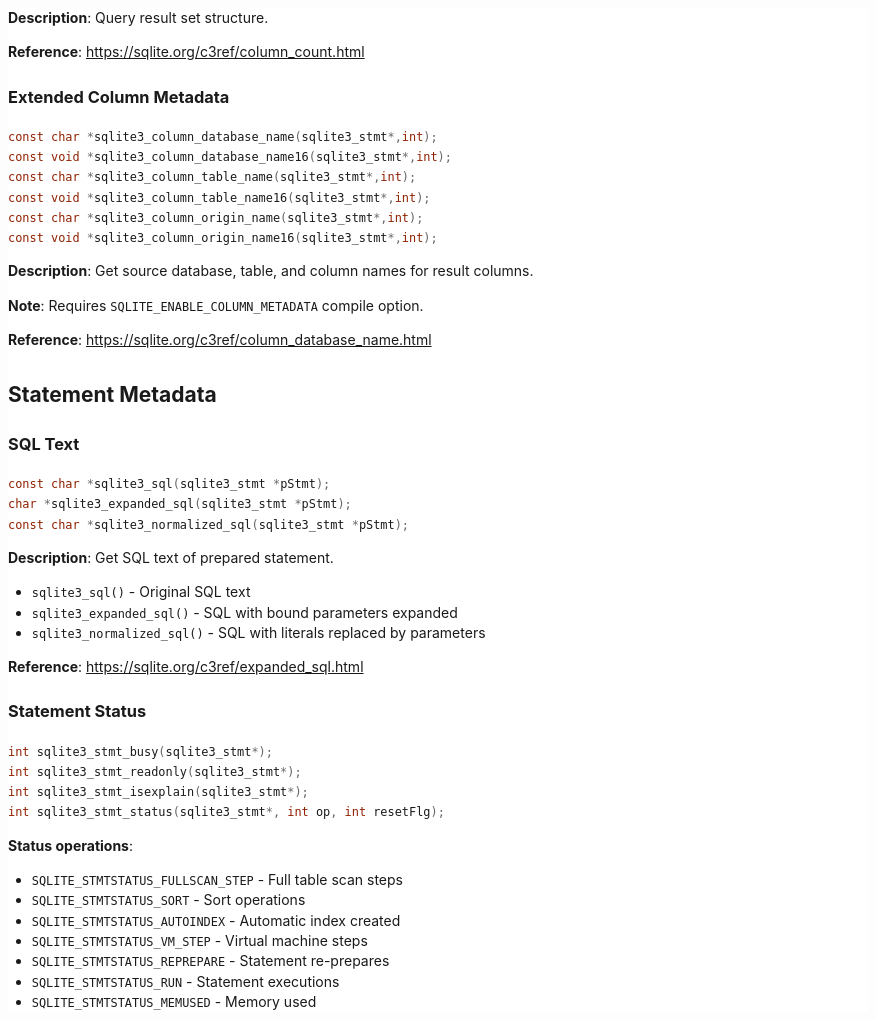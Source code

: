 **Description**: Query result set structure.

**Reference**: https://sqlite.org/c3ref/column_count.html

### Extended Column Metadata

```c
const char *sqlite3_column_database_name(sqlite3_stmt*,int);
const void *sqlite3_column_database_name16(sqlite3_stmt*,int);
const char *sqlite3_column_table_name(sqlite3_stmt*,int);
const void *sqlite3_column_table_name16(sqlite3_stmt*,int);
const char *sqlite3_column_origin_name(sqlite3_stmt*,int);
const void *sqlite3_column_origin_name16(sqlite3_stmt*,int);
```

**Description**: Get source database, table, and column names for result columns.

**Note**: Requires `SQLITE_ENABLE_COLUMN_METADATA` compile option.

**Reference**: https://sqlite.org/c3ref/column_database_name.html

## Statement Metadata

### SQL Text

```c
const char *sqlite3_sql(sqlite3_stmt *pStmt);
char *sqlite3_expanded_sql(sqlite3_stmt *pStmt);
const char *sqlite3_normalized_sql(sqlite3_stmt *pStmt);
```

**Description**: Get SQL text of prepared statement.

- `sqlite3_sql()` - Original SQL text
- `sqlite3_expanded_sql()` - SQL with bound parameters expanded
- `sqlite3_normalized_sql()` - SQL with literals replaced by parameters

**Reference**: https://sqlite.org/c3ref/expanded_sql.html

### Statement Status

```c
int sqlite3_stmt_busy(sqlite3_stmt*);
int sqlite3_stmt_readonly(sqlite3_stmt*);
int sqlite3_stmt_isexplain(sqlite3_stmt*);
int sqlite3_stmt_status(sqlite3_stmt*, int op, int resetFlg);
```

**Status operations**:

- `SQLITE_STMTSTATUS_FULLSCAN_STEP` - Full table scan steps
- `SQLITE_STMTSTATUS_SORT` - Sort operations
- `SQLITE_STMTSTATUS_AUTOINDEX` - Automatic index created
- `SQLITE_STMTSTATUS_VM_STEP` - Virtual machine steps
- `SQLITE_STMTSTATUS_REPREPARE` - Statement re-prepares
- `SQLITE_STMTSTATUS_RUN` - Statement executions
- `SQLITE_STMTSTATUS_MEMUSED` - Memory used
